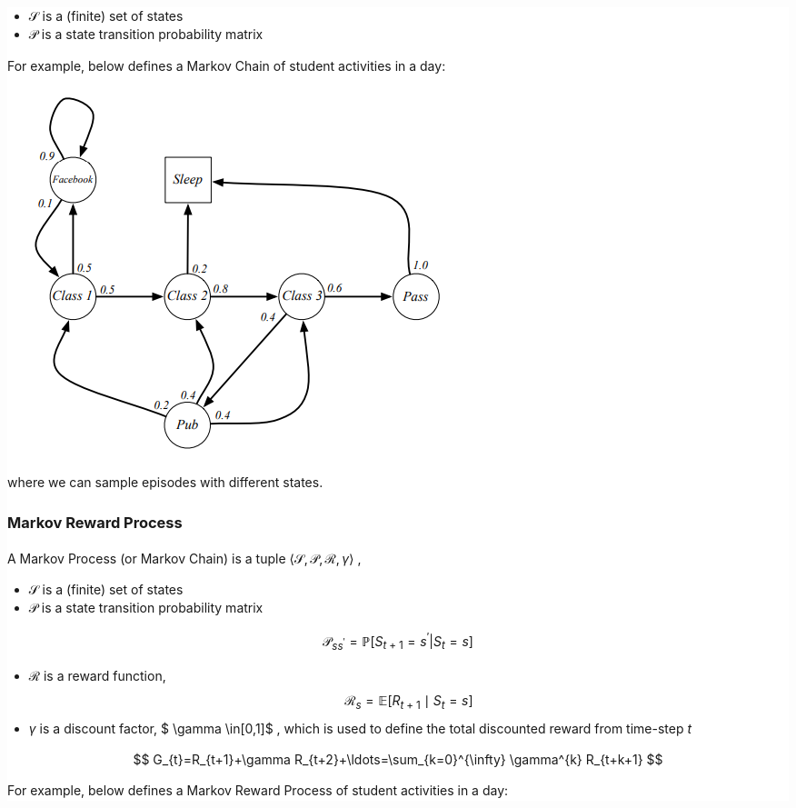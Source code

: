 * $\mathcal{S}$ is a (finite) set of states 
* $\mathcal{P}$ is a state transition probability matrix 

For example, below defines a Markov Chain of student activities in a day:

![Student Markov Chain](/assets/img/student_markov_chain.png)

where we can sample episodes with different states. 



### Markov Reward Process

A Markov Process (or Markov Chain) is a tuple $\langle\mathcal{S}, \mathcal{P}, \mathcal{R}, \gamma \rangle$ , 

- $\mathcal{S}$ is a (finite) set of states 
- $\mathcal{P}$ is a state transition probability matrix 

$$
\mathcal{P}_{s s^{\prime}}=\mathbb{P}\left[S_{t+1}=s^{\prime} | S_{t}=s\right]
$$

- $\mathcal{R}$ is a reward function, $$ \mathcal{R}_{s}=\mathbb{E}\left[R_{t+1} \mid S_{t}=s \right]$$  
- $\gamma$ is a discount factor, $ \gamma \in[0,1]$ , which is used to define the total discounted reward from time-step $t$ 

$$
G_{t}=R_{t+1}+\gamma R_{t+2}+\ldots=\sum_{k=0}^{\infty} \gamma^{k} R_{t+k+1}
$$

For example, below defines a Markov Reward Process of student activities in a day:
